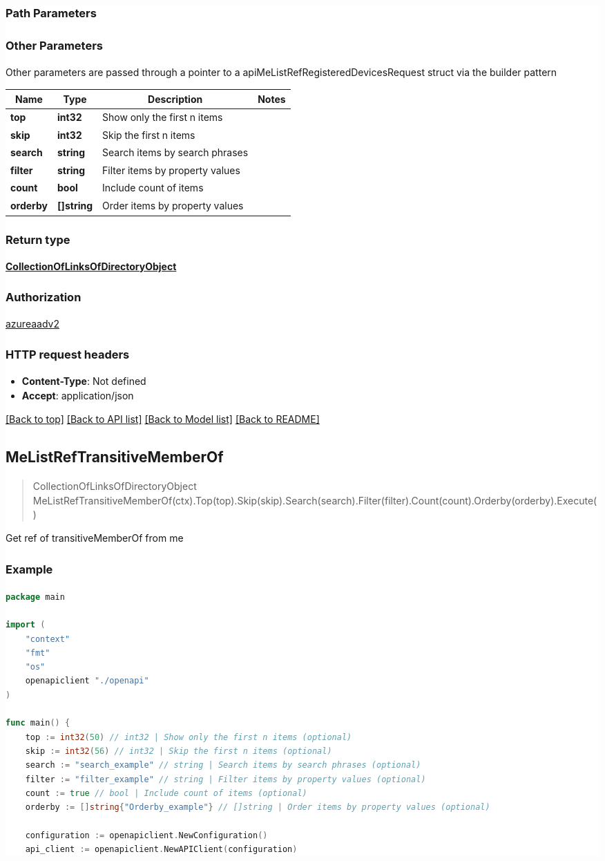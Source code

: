 ### Path Parameters



### Other Parameters

Other parameters are passed through a pointer to a apiMeListRefRegisteredDevicesRequest struct via the builder pattern


Name | Type | Description  | Notes
------------- | ------------- | ------------- | -------------
 **top** | **int32** | Show only the first n items | 
 **skip** | **int32** | Skip the first n items | 
 **search** | **string** | Search items by search phrases | 
 **filter** | **string** | Filter items by property values | 
 **count** | **bool** | Include count of items | 
 **orderby** | **[]string** | Order items by property values | 

### Return type

[**CollectionOfLinksOfDirectoryObject**](CollectionOfLinksOfDirectoryObject.md)

### Authorization

[azureaadv2](../README.md#azureaadv2)

### HTTP request headers

- **Content-Type**: Not defined
- **Accept**: application/json

[[Back to top]](#) [[Back to API list]](../README.md#documentation-for-api-endpoints)
[[Back to Model list]](../README.md#documentation-for-models)
[[Back to README]](../README.md)


## MeListRefTransitiveMemberOf

> CollectionOfLinksOfDirectoryObject MeListRefTransitiveMemberOf(ctx).Top(top).Skip(skip).Search(search).Filter(filter).Count(count).Orderby(orderby).Execute()

Get ref of transitiveMemberOf from me

### Example

```go
package main

import (
    "context"
    "fmt"
    "os"
    openapiclient "./openapi"
)

func main() {
    top := int32(50) // int32 | Show only the first n items (optional)
    skip := int32(56) // int32 | Skip the first n items (optional)
    search := "search_example" // string | Search items by search phrases (optional)
    filter := "filter_example" // string | Filter items by property values (optional)
    count := true // bool | Include count of items (optional)
    orderby := []string{"Orderby_example"} // []string | Order items by property values (optional)

    configuration := openapiclient.NewConfiguration()
    api_client := openapiclient.NewAPIClient(configuration)
```